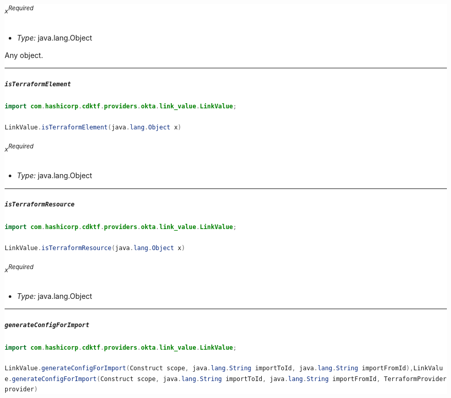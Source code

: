 ###### `x`<sup>Required</sup> <a name="x" id="@cdktf/provider-okta.linkValue.LinkValue.isConstruct.parameter.x"></a>

- *Type:* java.lang.Object

Any object.

---

##### `isTerraformElement` <a name="isTerraformElement" id="@cdktf/provider-okta.linkValue.LinkValue.isTerraformElement"></a>

```java
import com.hashicorp.cdktf.providers.okta.link_value.LinkValue;

LinkValue.isTerraformElement(java.lang.Object x)
```

###### `x`<sup>Required</sup> <a name="x" id="@cdktf/provider-okta.linkValue.LinkValue.isTerraformElement.parameter.x"></a>

- *Type:* java.lang.Object

---

##### `isTerraformResource` <a name="isTerraformResource" id="@cdktf/provider-okta.linkValue.LinkValue.isTerraformResource"></a>

```java
import com.hashicorp.cdktf.providers.okta.link_value.LinkValue;

LinkValue.isTerraformResource(java.lang.Object x)
```

###### `x`<sup>Required</sup> <a name="x" id="@cdktf/provider-okta.linkValue.LinkValue.isTerraformResource.parameter.x"></a>

- *Type:* java.lang.Object

---

##### `generateConfigForImport` <a name="generateConfigForImport" id="@cdktf/provider-okta.linkValue.LinkValue.generateConfigForImport"></a>

```java
import com.hashicorp.cdktf.providers.okta.link_value.LinkValue;

LinkValue.generateConfigForImport(Construct scope, java.lang.String importToId, java.lang.String importFromId),LinkValue.generateConfigForImport(Construct scope, java.lang.String importToId, java.lang.String importFromId, TerraformProvider provider)
```
